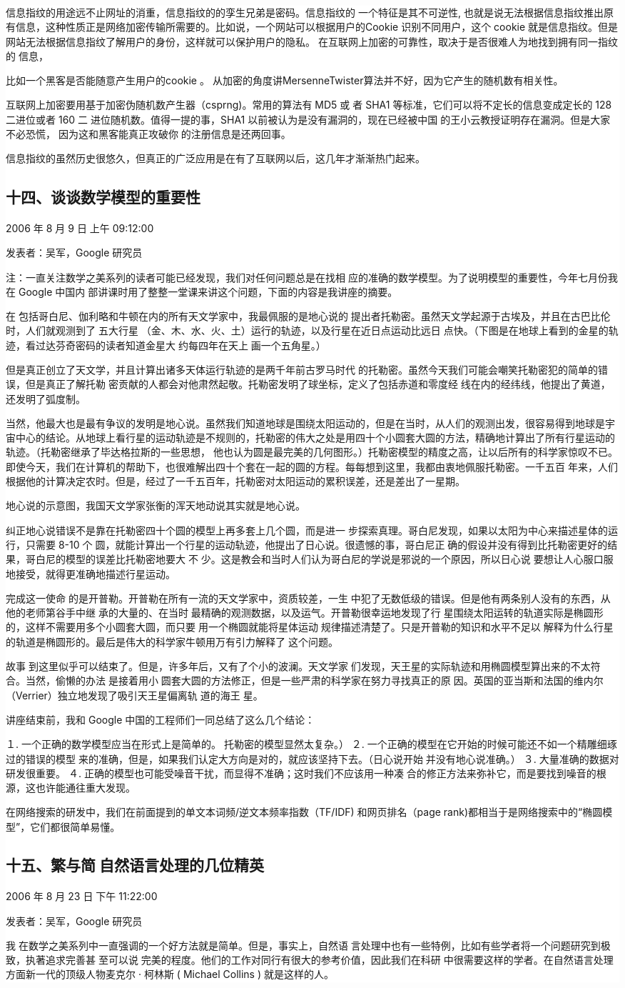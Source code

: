 信息指纹的用途远不止网址的消重，信息指纹的的孪生兄弟是密码。信息指纹的 一个特征是其不可逆性, 也就是说无法根据信息指纹推出原有信息，这种性质正是网络加密传输所需要的。比如说，一个网站可以根据用户的Cookie 识别不同用户，这个 cookie 就是信息指纹。但是网站无法根据信息指纹了解用户的身份，这样就可以保护用户的隐私。 在互联网上加密的可靠性，取决于是否很难人为地找到拥有同一指纹的 信息，

比如一个黑客是否能随意产生用户的cookie 。 从加密的角度讲MersenneTwister算法并不好，因为它产生的随机数有相关性。

互联网上加密要用基于加密伪随机数产生器（csprng)。常用的算法有 MD5 或 者 SHA1 等标准，它们可以将不定长的信息变成定长的 128 二进位或者 160 二 进位随机数。值得一提的事，SHA1 以前被认为是没有漏洞的，现在已经被中国 的王小云教授证明存在漏洞。但是大家不必恐慌， 因为这和黑客能真正攻破你 的注册信息是还两回事。

信息指纹的虽然历史很悠久，但真正的广泛应用是在有了互联网以后，这几年才渐渐热门起来。

## 十四、谈谈数学模型的重要性

2006 年 8 月 9 日 上午 09:12:00

发表者：吴军，Google 研究员

注：一直关注数学之美系列的读者可能已经发现，我们对任何问题总是在找相 应的准确的数学模型。为了说明模型的重要性，今年七月份我在 Google 中国内 部讲课时用了整整一堂课来讲这个问题，下面的内容是我讲座的摘要。

在 包括哥白尼、伽利略和牛顿在内的所有天文学家中，我最佩服的是地心说的 提出者托勒密。虽然天文学起源于古埃及，并且在古巴比伦时，人们就观测到了 五大行星 （金、木、水、火、土）运行的轨迹，以及行星在近日点运动比远日 点快。（下图是在地球上看到的金星的轨迹，看过达芬奇密码的读者知道金星大 约每四年在天上 画一个五角星。）

但是真正创立了天文学，并且计算出诸多天体运行轨迹的是两千年前古罗马时代 的托勒密。虽然今天我们可能会嘲笑托勒密犯的简单的错误，但是真正了解托勒 密贡献的人都会对他肃然起敬。托勒密发明了球坐标，定义了包括赤道和零度经 线在内的经纬线，他提出了黄道，还发明了弧度制。

当然，他最大也是最有争议的发明是地心说。虽然我们知道地球是围绕太阳运动的，但是在当时，从人们的观测出发，很容易得到地球是宇宙中心的结论。从地球上看行星的运动轨迹是不规则的，托勒密的伟大之处是用四十个小圆套大圆的方法，精确地计算出了所有行星运动的轨迹。（托勒密继承了毕达格拉斯的一些思想， 他也认为圆是最完美的几何图形。）托勒密模型的精度之高，让以后所有的科学家惊叹不已。即使今天，我们在计算机的帮助下，也很难解出四十个套在一起的圆的方程。每每想到这里，我都由衷地佩服托勒密。一千五百 年来，人们根据他的计算决定农时。但是，经过了一千五百年，托勒密对太阳运动的累积误差，还是差出了一星期。

地心说的示意图，我国天文学家张衡的浑天地动说其实就是地心说。

纠正地心说错误不是靠在托勒密四十个圆的模型上再多套上几个圆，而是进一 步探索真理。哥白尼发现，如果以太阳为中心来描述星体的运行，只需要 8-10 个 圆，就能计算出一个行星的运动轨迹，他提出了日心说。很遗憾的事，哥白尼正 确的假设并没有得到比托勒密更好的结果，哥白尼的模型的误差比托勒密地要大 不 少。这是教会和当时人们认为哥白尼的学说是邪说的一个原因，所以日心说 要想让人心服口服地接受，就得更准确地描述行星运动。

完成这一使命 的是开普勒。开普勒在所有一流的天文学家中，资质较差，一生 中犯了无数低级的错误。但是他有两条别人没有的东西，从他的老师第谷手中继 承的大量的、在当时 最精确的观测数据，以及运气。开普勒很幸运地发现了行 星围绕太阳运转的轨道实际是椭圆形的，这样不需要用多个小圆套大圆，而只要 用一个椭圆就能将星体运动 规律描述清楚了。只是开普勒的知识和水平不足以 解释为什么行星的轨道是椭圆形的。最后是伟大的科学家牛顿用万有引力解释了 这个问题。

故事 到这里似乎可以结束了。但是，许多年后，又有了个小的波澜。天文学家 们发现，天王星的实际轨迹和用椭圆模型算出来的不太符合。当然，偷懒的办法 是接着用小 圆套大圆的方法修正，但是一些严肃的科学家在努力寻找真正的原 因。英国的亚当斯和法国的维内尔（Verrier）独立地发现了吸引天王星偏离轨 道的海王 星。

讲座结束前，我和 Google 中国的工程师们一同总结了这么几个结论：

１. 一个正确的数学模型应当在形式上是简单的。 托勒密的模型显然太复杂。） 
２. 一个正确的模型在它开始的时候可能还不如一个精雕细琢过的错误的模型 来的准确，但是，如果我们认定大方向是对的，就应该坚持下去。（日心说开始 并没有地心说准确。）
３. 大量准确的数据对研发很重要。
４. 正确的模型也可能受噪音干扰，而显得不准确；这时我们不应该用一种凑 合的修正方法来弥补它，而是要找到噪音的根源，这也许能通往重大发现。

在网络搜索的研发中，我们在前面提到的单文本词频/逆文本频率指数（TF/IDF) 和网页排名（page rank)都相当于是网络搜索中的“椭圆模型”，它们都很简单易懂。

## 十五、繁与简 自然语言处理的几位精英 

2006 年 8 月 23 日 下午 11:22:00

发表者：吴军，Google 研究员

我 在数学之美系列中一直强调的一个好方法就是简单。但是，事实上，自然语 言处理中也有一些特例，比如有些学者将一个问题研究到极致，执著追求完善甚 至可以说 完美的程度。他们的工作对同行有很大的参考价值，因此我们在科研 中很需要这样的学者。在自然语言处理方面新一代的顶级人物麦克尔 · 柯林斯 ( Michael Collins ) 就是这样的人。
